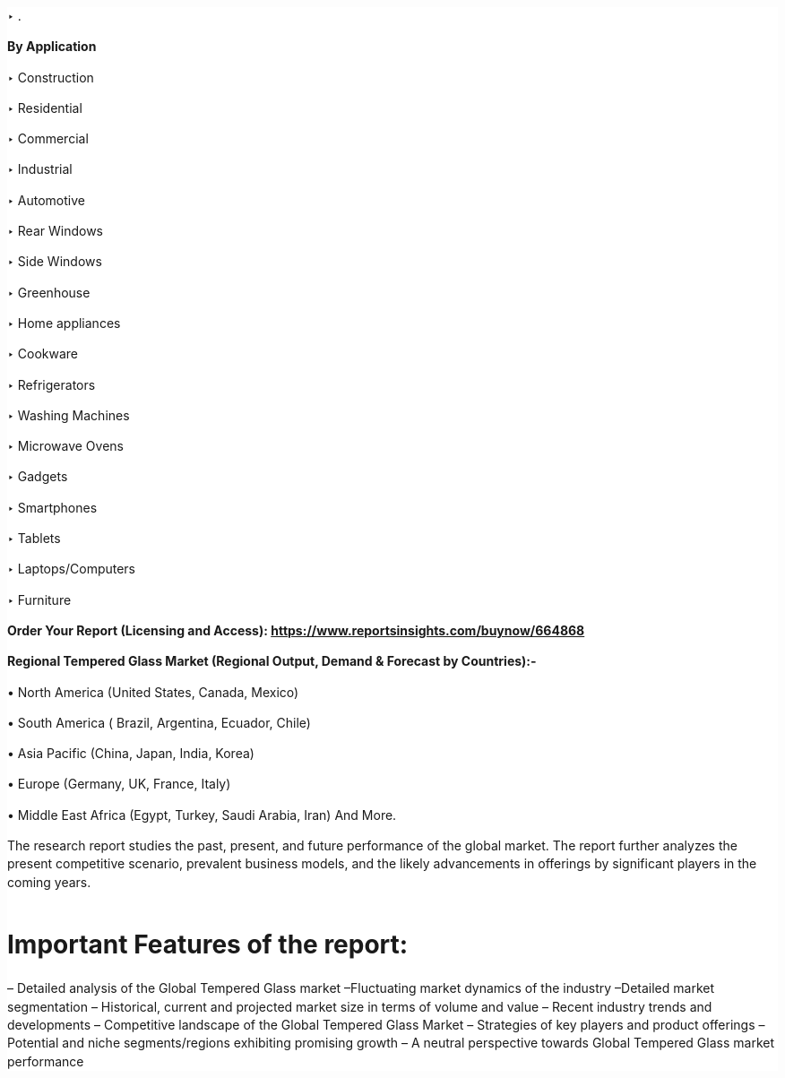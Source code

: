 ‣ .

<Strong>By Application</Strong>

‣ Construction

‣  Residential

‣  Commercial

‣  Industrial

‣ Automotive

‣  Rear Windows

‣  Side Windows

‣ Greenhouse

‣ Home appliances

‣  Cookware

‣  Refrigerators

‣  Washing Machines

‣  Microwave Ovens

‣ Gadgets

‣  Smartphones

‣  Tablets

‣  Laptops/Computers

‣ Furniture

<strong>Order Your Report (Licensing and Access): <a href=https://www.reportsinsights.com/buynow/664868 style=color:#0000ff;>https://www.reportsinsights.com/buynow/664868</a></strong>

<strong>Regional Tempered Glass Market (Regional Output, Demand &amp; Forecast by Countries):-</strong>

• North America (United States, Canada, Mexico)

• South America ( Brazil, Argentina, Ecuador, Chile)

• Asia Pacific (China, Japan, India, Korea)

• Europe (Germany, UK, France, Italy)

• Middle East Africa (Egypt, Turkey, Saudi Arabia, Iran) And More.

The research report studies the past, present, and future performance of the global market. The report further analyzes the present competitive scenario, prevalent business models, and the likely advancements in offerings by significant players in the coming years.

# <strong>Important Features of the report:</strong>
– Detailed analysis of the Global Tempered Glass market
–Fluctuating market dynamics of the industry
–Detailed market segmentation
– Historical, current and projected market size in terms of volume and value
– Recent industry trends and developments
– Competitive landscape of the Global Tempered Glass Market
– Strategies of key players and product offerings
– Potential and niche segments/regions exhibiting promising growth
– A neutral perspective towards Global Tempered Glass market performance
